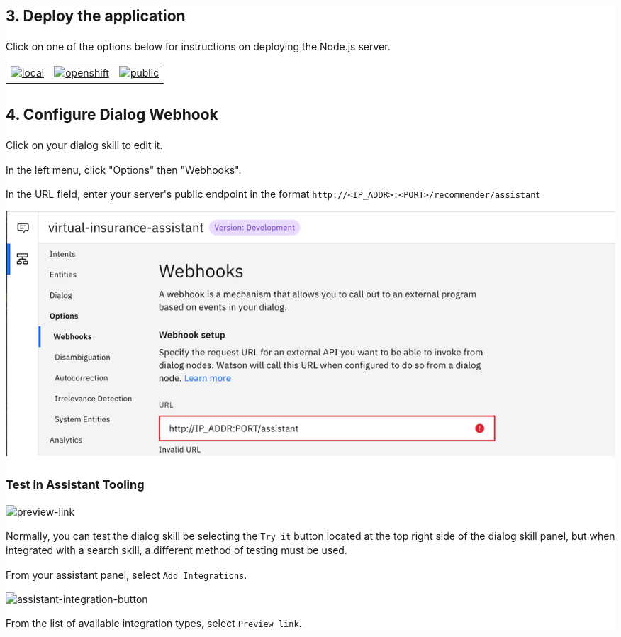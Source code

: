 ## 3. Deploy the application

Click on one of the options below for instructions on deploying the Node.js server.

| | | |
| :-: | :-: | :-: |
| [![local](https://raw.githubusercontent.com/IBM/pattern-utils/master/deploy-buttons/local.png)](doc/source/local.md) | [![openshift](https://raw.githubusercontent.com/IBM/pattern-utils/master/deploy-buttons/openshift.png)](doc/source/openshift.md) | [![public](https://raw.githubusercontent.com/IBM/pattern-utils/master/deploy-buttons/cf.png)](doc/source/cf.md) |

## 4. Configure Dialog Webhook

Click on your dialog skill to edit it.

In the left menu, click "Options" then "Webhooks".

In the URL field, enter your server's public endpoint in the format `http://<IP_ADDR>:<PORT>/recommender/assistant`

![configure_webhook.png](doc/source/images/configure_webhook.png)

### Test in Assistant Tooling

![preview-link](doc/source/images/preview-link.png)

Normally, you can test the dialog skill be selecting the `Try it` button located at the top right side of the dialog skill panel, but when integrated with a search skill, a different method of testing must be used.

From your assistant panel, select `Add Integrations`.

![assistant-integration-button](doc/source/images/assistant-integration-button.png)

From the list of available integration types, select `Preview link`.
